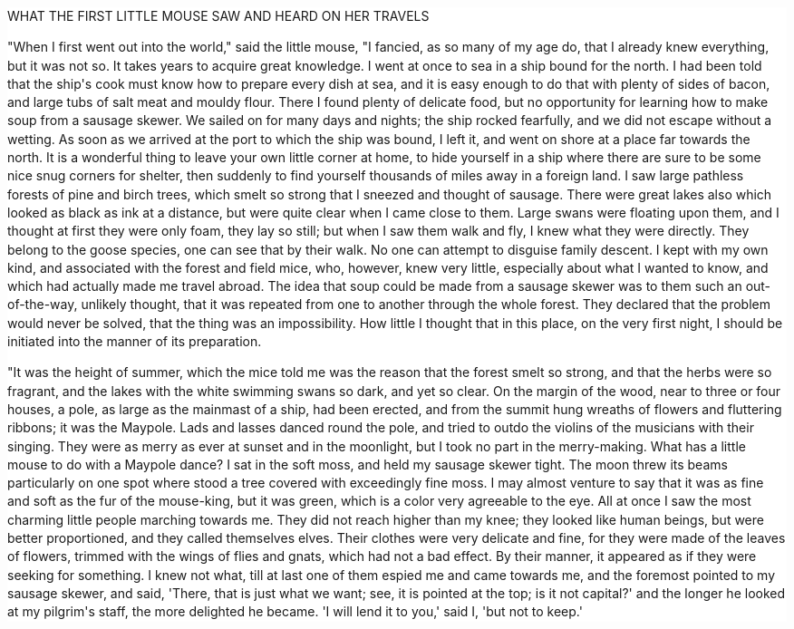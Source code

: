 
WHAT THE FIRST LITTLE MOUSE SAW AND HEARD ON HER TRAVELS

"When I first went out into the world," said the little mouse,
"I fancied, as so many of my age do, that I already knew everything,
but it was not so. It takes years to acquire great knowledge. I went
at once to sea in a ship bound for the north. I had been told that the
ship's cook must know how to prepare every dish at sea, and it is easy
enough to do that with plenty of sides of bacon, and large tubs of
salt meat and mouldy flour. There I found plenty of delicate food, but
no opportunity for learning how to make soup from a sausage skewer. We
sailed on for many days and nights; the ship rocked fearfully, and
we did not escape without a wetting. As soon as we arrived at the port
to which the ship was bound, I left it, and went on shore at a place
far towards the north. It is a wonderful thing to leave your own
little corner at home, to hide yourself in a ship where there are sure
to be some nice snug corners for shelter, then suddenly to find
yourself thousands of miles away in a foreign land. I saw large
pathless forests of pine and birch trees, which smelt so strong that I
sneezed and thought of sausage. There were great lakes also which
looked as black as ink at a distance, but were quite clear when I came
close to them. Large swans were floating upon them, and I thought at
first they were only foam, they lay so still; but when I saw them walk
and fly, I knew what they were directly. They belong to the goose
species, one can see that by their walk. No one can attempt to
disguise family descent. I kept with my own kind, and associated
with the forest and field mice, who, however, knew very little,
especially about what I wanted to know, and which had actually made me
travel abroad. The idea that soup could be made from a sausage
skewer was to them such an out-of-the-way, unlikely thought, that it
was repeated from one to another through the whole forest. They
declared that the problem would never be solved, that the thing was an
impossibility. How little I thought that in this place, on the very
first night, I should be initiated into the manner of its preparation.

"It was the height of summer, which the mice told me was the
reason that the forest smelt so strong, and that the herbs were so
fragrant, and the lakes with the white swimming swans so dark, and yet
so clear. On the margin of the wood, near to three or four houses, a
pole, as large as the mainmast of a ship, had been erected, and from
the summit hung wreaths of flowers and fluttering ribbons; it was
the Maypole. Lads and lasses danced round the pole, and tried to outdo
the violins of the musicians with their singing. They were as merry as
ever at sunset and in the moonlight, but I took no part in the
merry-making. What has a little mouse to do with a Maypole dance? I
sat in the soft moss, and held my sausage skewer tight. The moon threw
its beams particularly on one spot where stood a tree covered with
exceedingly fine moss. I may almost venture to say that it was as fine
and soft as the fur of the mouse-king, but it was green, which is a
color very agreeable to the eye. All at once I saw the most charming
little people marching towards me. They did not reach higher than my
knee; they looked like human beings, but were better proportioned, and
they called themselves elves. Their clothes were very delicate and
fine, for they were made of the leaves of flowers, trimmed with the
wings of flies and gnats, which had not a bad effect. By their manner,
it appeared as if they were seeking for something. I knew not what,
till at last one of them espied me and came towards me, and the
foremost pointed to my sausage skewer, and said, 'There, that is
just what we want; see, it is pointed at the top; is it not
capital?' and the longer he looked at my pilgrim's staff, the more
delighted he became. 'I will lend it to you,' said I, 'but not to
keep.'
